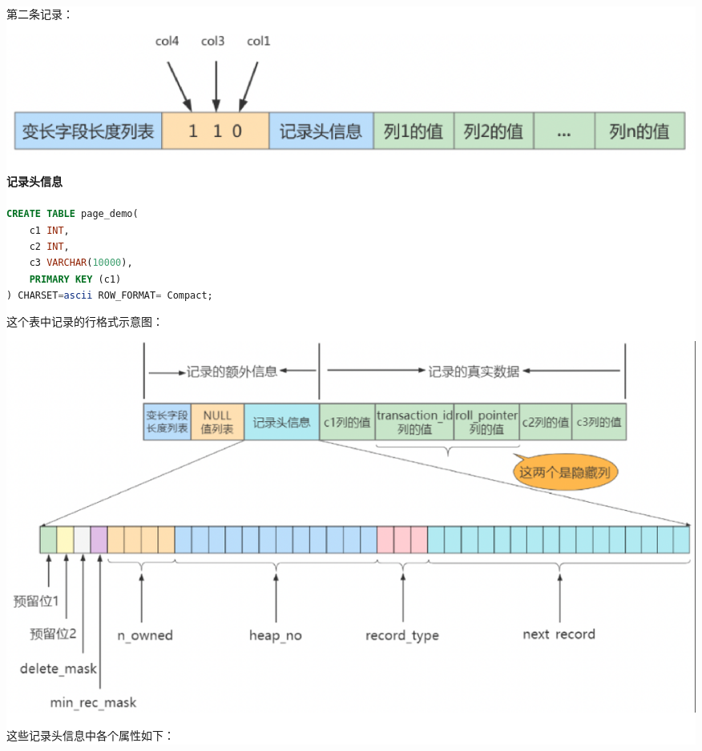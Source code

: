 第二条记录： 

![image.png](./assets/1WoieC.png)

#### 记录头信息
```sql
CREATE TABLE page_demo( 
    c1 INT, 
    c2 INT, 
    c3 VARCHAR(10000), 
    PRIMARY KEY (c1) 
) CHARSET=ascii ROW_FORMAT= Compact; 
```
这个表中记录的行格式示意图： 

![image.png](./assets/YWg6TA.png)

这些记录头信息中各个属性如下： 
